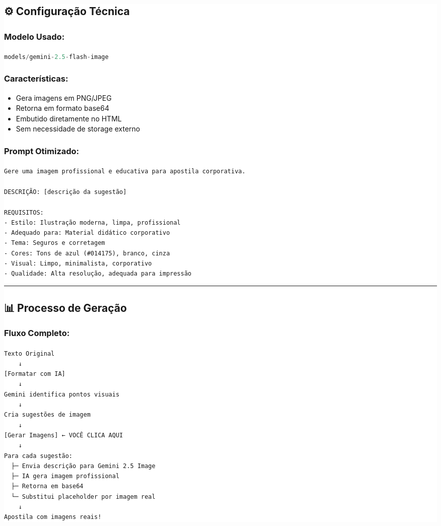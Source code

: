 
## ⚙️ Configuração Técnica

### **Modelo Usado:**
```typescript
models/gemini-2.5-flash-image
```

### **Características:**
- Gera imagens em PNG/JPEG
- Retorna em formato base64
- Embutido diretamente no HTML
- Sem necessidade de storage externo

### **Prompt Otimizado:**
```
Gere uma imagem profissional e educativa para apostila corporativa.

DESCRIÇÃO: [descrição da sugestão]

REQUISITOS:
- Estilo: Ilustração moderna, limpa, profissional
- Adequado para: Material didático corporativo
- Tema: Seguros e corretagem
- Cores: Tons de azul (#014175), branco, cinza
- Visual: Limpo, minimalista, corporativo
- Qualidade: Alta resolução, adequada para impressão
```

---

## 📊 Processo de Geração

### **Fluxo Completo:**

```
Texto Original
    ↓
[Formatar com IA]
    ↓
Gemini identifica pontos visuais
    ↓
Cria sugestões de imagem
    ↓
[Gerar Imagens] ← VOCÊ CLICA AQUI
    ↓
Para cada sugestão:
  ├─ Envia descrição para Gemini 2.5 Image
  ├─ IA gera imagem profissional
  ├─ Retorna em base64
  └─ Substitui placeholder por imagem real
    ↓
Apostila com imagens reais!
```
